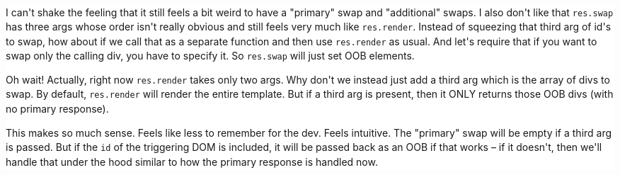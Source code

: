 I can't shake the feeling that it still feels a bit weird to have a "primary" swap and "additional" swaps. I also don't like that `res.swap` has three args whose order isn't really obvious and still feels very much like `res.render`. Instead of squeezing that third arg of id's to swap, how about if we call that as a separate function and then use `res.render` as usual. And let's require that if you want to swap only the calling div, you have to specify it. So `res.swap` will just set OOB elements.

Oh wait! Actually, right now `res.render` takes only two args. Why don't we instead just add a third arg which is the array of divs to swap. By default, `res.render` will render the entire template. But if a third arg is present, then it ONLY returns those OOB divs (with no primary response).

This makes so much sense. Feels like less to remember for the dev. Feels intuitive. The "primary" swap will be empty if a third arg is passed. But if the `id` of the triggering DOM is included, it will be passed back as an OOB if that works – if it doesn't, then we'll handle that under the hood similar to how the primary response is handled now.

 
